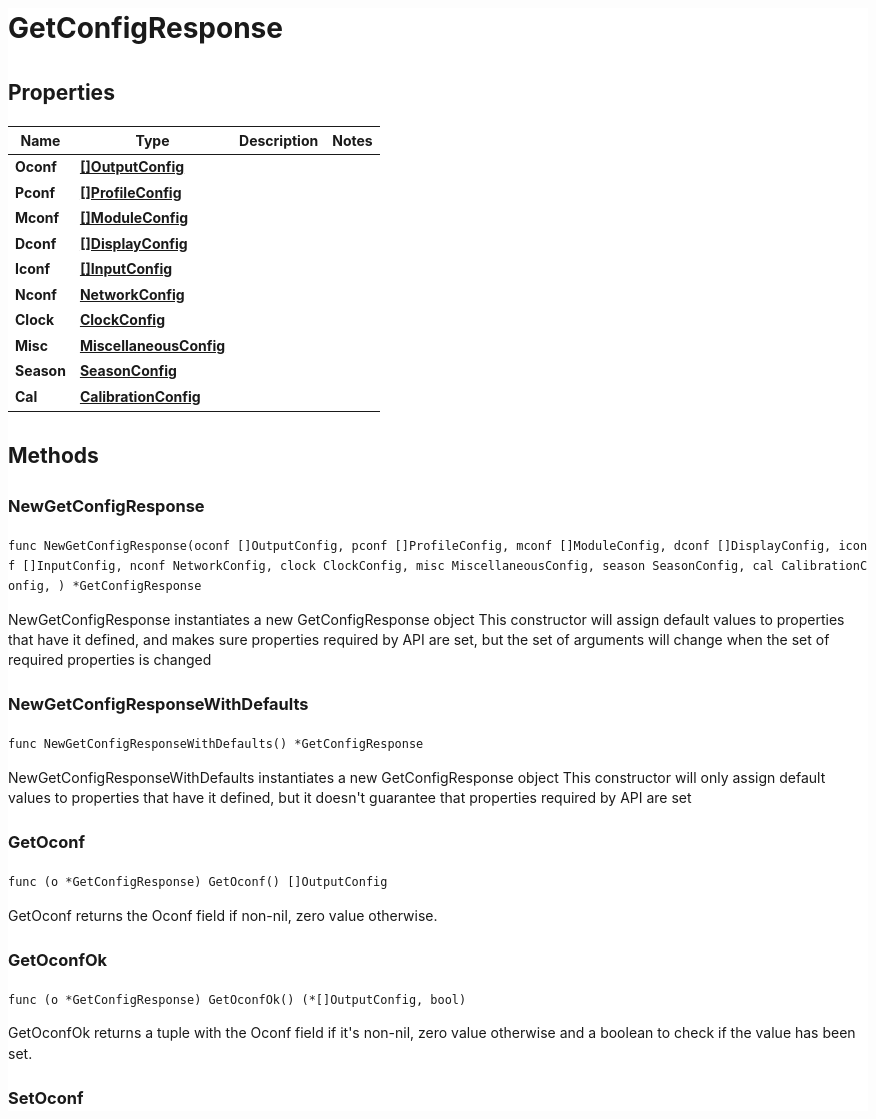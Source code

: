 # GetConfigResponse

## Properties

Name | Type | Description | Notes
------------ | ------------- | ------------- | -------------
**Oconf** | [**[]OutputConfig**](OutputConfig.md) |  | 
**Pconf** | [**[]ProfileConfig**](ProfileConfig.md) |  | 
**Mconf** | [**[]ModuleConfig**](ModuleConfig.md) |  | 
**Dconf** | [**[]DisplayConfig**](DisplayConfig.md) |  | 
**Iconf** | [**[]InputConfig**](InputConfig.md) |  | 
**Nconf** | [**NetworkConfig**](NetworkConfig.md) |  | 
**Clock** | [**ClockConfig**](ClockConfig.md) |  | 
**Misc** | [**MiscellaneousConfig**](MiscellaneousConfig.md) |  | 
**Season** | [**SeasonConfig**](SeasonConfig.md) |  | 
**Cal** | [**CalibrationConfig**](CalibrationConfig.md) |  | 

## Methods

### NewGetConfigResponse

`func NewGetConfigResponse(oconf []OutputConfig, pconf []ProfileConfig, mconf []ModuleConfig, dconf []DisplayConfig, iconf []InputConfig, nconf NetworkConfig, clock ClockConfig, misc MiscellaneousConfig, season SeasonConfig, cal CalibrationConfig, ) *GetConfigResponse`

NewGetConfigResponse instantiates a new GetConfigResponse object
This constructor will assign default values to properties that have it defined,
and makes sure properties required by API are set, but the set of arguments
will change when the set of required properties is changed

### NewGetConfigResponseWithDefaults

`func NewGetConfigResponseWithDefaults() *GetConfigResponse`

NewGetConfigResponseWithDefaults instantiates a new GetConfigResponse object
This constructor will only assign default values to properties that have it defined,
but it doesn't guarantee that properties required by API are set

### GetOconf

`func (o *GetConfigResponse) GetOconf() []OutputConfig`

GetOconf returns the Oconf field if non-nil, zero value otherwise.

### GetOconfOk

`func (o *GetConfigResponse) GetOconfOk() (*[]OutputConfig, bool)`

GetOconfOk returns a tuple with the Oconf field if it's non-nil, zero value otherwise
and a boolean to check if the value has been set.

### SetOconf
